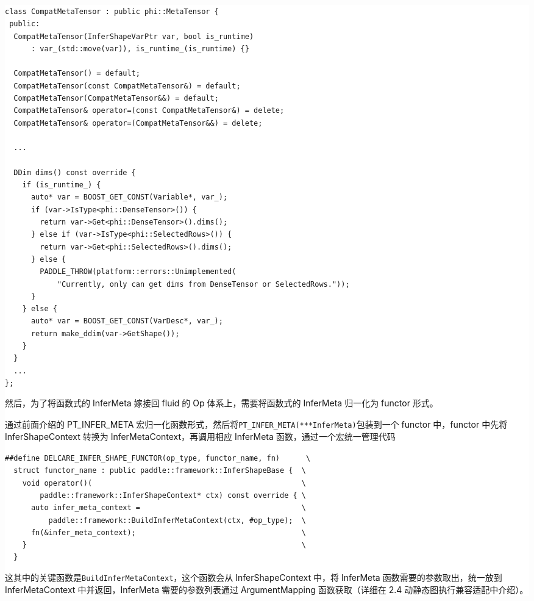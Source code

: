 ```
class CompatMetaTensor : public phi::MetaTensor {
 public:
  CompatMetaTensor(InferShapeVarPtr var, bool is_runtime)
      : var_(std::move(var)), is_runtime_(is_runtime) {}

  CompatMetaTensor() = default;
  CompatMetaTensor(const CompatMetaTensor&) = default;
  CompatMetaTensor(CompatMetaTensor&&) = default;
  CompatMetaTensor& operator=(const CompatMetaTensor&) = delete;
  CompatMetaTensor& operator=(CompatMetaTensor&&) = delete;

  ...

  DDim dims() const override {
    if (is_runtime_) {
      auto* var = BOOST_GET_CONST(Variable*, var_);
      if (var->IsType<phi::DenseTensor>()) {
        return var->Get<phi::DenseTensor>().dims();
      } else if (var->IsType<phi::SelectedRows>()) {
        return var->Get<phi::SelectedRows>().dims();
      } else {
        PADDLE_THROW(platform::errors::Unimplemented(
            "Currently, only can get dims from DenseTensor or SelectedRows."));
      }
    } else {
      auto* var = BOOST_GET_CONST(VarDesc*, var_);
      return make_ddim(var->GetShape());
    }
  }
  ...
};
```

然后，为了将函数式的 InferMeta 嫁接回 fluid 的 Op 体系上，需要将函数式的 InferMeta 归一化为 functor 形式。

通过前面介绍的 PT_INFER_META 宏归一化函数形式，然后将`PT_INFER_META(***InferMeta)`包装到一个 functor 中，functor 中先将 InferShapeContext 转换为 InferMetaContext，再调用相应 InferMeta 函数，通过一个宏统一管理代码

```
##define DELCARE_INFER_SHAPE_FUNCTOR(op_type, functor_name, fn)      \
  struct functor_name : public paddle::framework::InferShapeBase {  \
    void operator()(                                                \
        paddle::framework::InferShapeContext* ctx) const override { \
      auto infer_meta_context =                                     \
          paddle::framework::BuildInferMetaContext(ctx, #op_type);  \
      fn(&infer_meta_context);                                      \
    }                                                               \
  }
```

这其中的关键函数是`BuildInferMetaContext`，这个函数会从 InferShapeContext 中，将 InferMeta 函数需要的参数取出，统一放到 InferMetaContext 中并返回，InferMeta 需要的参数列表通过 ArgumentMapping 函数获取（详细在 2.4 动静态图执行兼容适配中介绍）。
